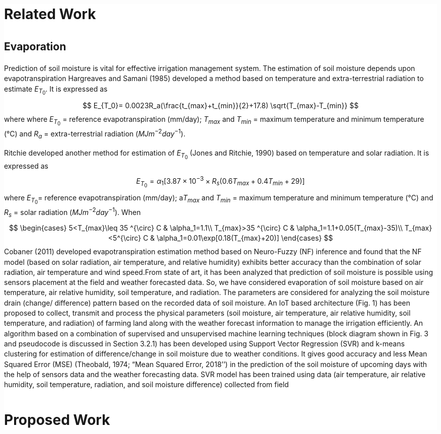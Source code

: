 # Related Work

## Evaporation

Prediction of soil moisture is vital for effective irrigation management system. The estimation of soil moisture depends upon evapotranspiration Hargreaves and Samani (1985) developed a method based on temperature and extra-terrestrial radiation to estimate $E_{T_0}$. It is expressed as
$$
E_{T_0}= 0.0023R_a(\frac{t_{max}+t_{min}}{2}+17.8) \sqrt{T_{max}-T_{min}}
$$
where where $E_{T_0}$ = reference evapotranspiration (mm/day); $T_{max}$ and $T_{min}$ = maximum temperature and minimum temperature (°C) and $R_a$ = extra-terrestrial radiation $(MJ m^{−2} day^{−1})$.

Ritchie developed another method for estimation of $E_{T_0}$ (Jones and Ritchie, 1990) based on temperature and solar radiation. It is expressed as
$$
E_{T_0}  = \alpha_{1}[3.87\times 10^{-3}\times R_s(0.6T_{max}+0.4T_{min}+29)]
$$
where $E_{T_{0}}$= reference evapotranspiration (mm/day); a$T_{max}$ and $T_{min}$ = maximum temperature and minimum temperature (°C) and $R_s$ = solar radiation $(MJ m^{−2} day^{−1})$. When
$$
\begin{cases}
      5<T_{max}\leq 35 ^{\circ} C & \alpha_1=1.1\\
      T_{max}>35 ^{\circ} C & \alpha_1=1.1+0.05(T_{max}-35)\\
      T_{max}<5^{\circ} C & \alpha_1=0.01\exp[0.18(T_{max}+20)]
    \end{cases}
$$
Cobaner (2011) developed evapotranspiration estimation method based on Neuro-Fuzzy (NF) inference and found that the NF model (based on solar radiation, air temperature, and relative humidity) exhibits better accuracy than the combination of solar radiation, air temperature and wind speed.From state of art, it has been analyzed that prediction of soil moisture is possible using sensors placement at the field and weather forecasted data. So, we have considered evaporation of soil moisture based on air temperature, air relative humidity, soil temperature, and radiation. The parameters are considered for analyzing the soil moisture drain (change/ difference) pattern based on the recorded data of soil moisture. An IoT based architecture (Fig. 1) has been proposed to collect, transmit and process the physical parameters (soil moisture, air temperature, air relative humidity, soil temperature, and radiation) of farming land along with the weather forecast information to manage the irrigation efficiently. An algorithm based on a combination of supervised and unsupervised machine learning techniques (block diagram shown in Fig. 3 and pseudocode is discussed in Section 3.2.1) has been developed using Support Vector Regression (SVR) and k-means clustering for estimation of difference/change in soil moisture due to weather conditions. It gives good accuracy and less Mean Squared Error (MSE) (Theobald, 1974; “Mean Squared Error, 2018’’) in the prediction of the soil moisture of upcoming days with the help of sensors data and the weather forecasting data. SVR model has been trained using data (air temperature, air relative humidity, soil temperature, radiation, and soil moisture difference) collected from field

# Proposed Work

